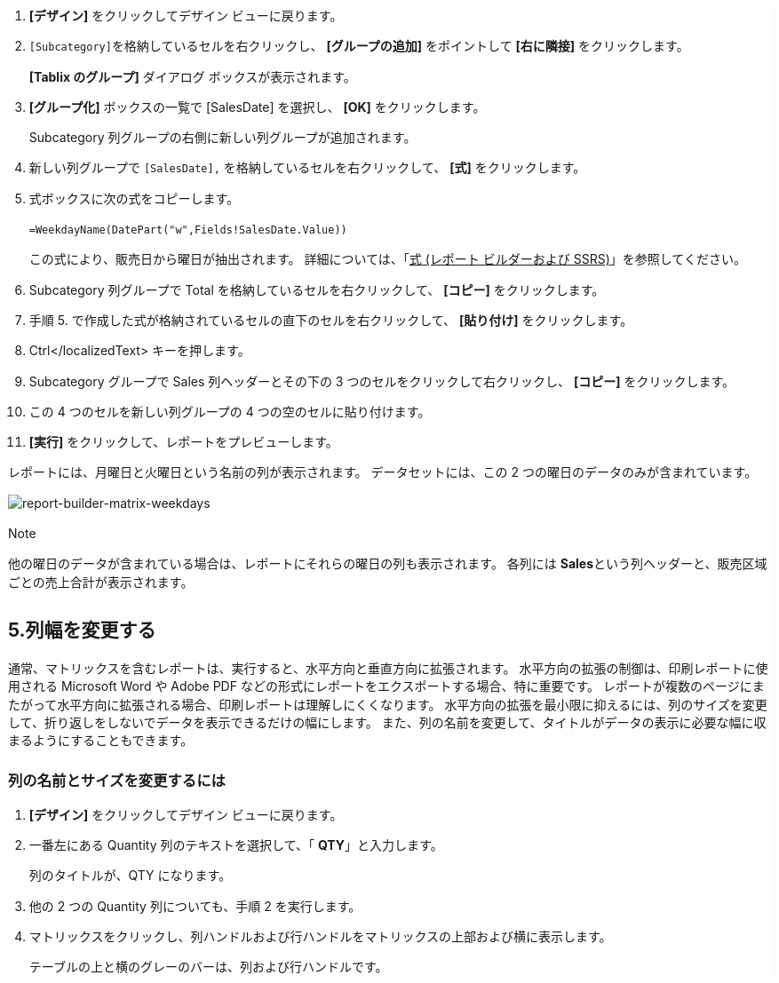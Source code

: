 1.  **[デザイン]** をクリックしてデザイン ビューに戻ります。  
  
2.  `[Subcategory]`を格納しているセルを右クリックし、 **[グループの追加]** をポイントして **[右に隣接]** をクリックします。  
  
    **[Tablix のグループ]** ダイアログ ボックスが表示されます。  
  
3.  **[グループ化]** ボックスの一覧で [SalesDate] を選択し、 **[OK]** をクリックします。  
  
    Subcategory 列グループの右側に新しい列グループが追加されます。  
  
4.  新しい列グループで `[SalesDate],` を格納しているセルを右クリックして、 **[式]** をクリックします。  
  
5.  式ボックスに次の式をコピーします。  
  
    ```  
    =WeekdayName(DatePart("w",Fields!SalesDate.Value))  
    ```  
  
    この式により、販売日から曜日が抽出されます。 詳細については、「[式 (レポート ビルダーおよび SSRS)](../reporting-services/report-design/expressions-report-builder-and-ssrs.md)」を参照してください。  
  
6.  Subcategory 列グループで Total を格納しているセルを右クリックして、 **[コピー]** をクリックします。  
  
7.  手順 5. で作成した式が格納されているセルの直下のセルを右クリックして、 **[貼り付け]** をクリックします。  
  
8.  Ctrl&lt;/localizedText&gt; キーを押します。  
  
9. Subcategory グループで Sales 列ヘッダーとその下の 3 つのセルをクリックして右クリックし、 **[コピー]** をクリックします。  
  
10. この 4 つのセルを新しい列グループの 4 つの空のセルに貼り付けます。  
  
11. **[実行]** をクリックして、レポートをプレビューします。  
  
レポートには、月曜日と火曜日という名前の列が表示されます。 データセットには、この 2 つの曜日のデータのみが含まれています。  

![report-builder-matrix-weekdays](../reporting-services/media/report-builder-matrix-weekdays.png)
  
> [!NOTE]  
> 他の曜日のデータが含まれている場合は、レポートにそれらの曜日の列も表示されます。 各列には **Sales**という列ヘッダーと、販売区域ごとの売上合計が表示されます。  
  
## <a name="5-change-column-widths"></a><a name="Width"></a>5.列幅を変更する  
通常、マトリックスを含むレポートは、実行すると、水平方向と垂直方向に拡張されます。 水平方向の拡張の制御は、印刷レポートに使用される Microsoft Word や Adobe PDF などの形式にレポートをエクスポートする場合、特に重要です。 レポートが複数のページにまたがって水平方向に拡張される場合、印刷レポートは理解しにくくなります。 水平方向の拡張を最小限に抑えるには、列のサイズを変更して、折り返しをしないでデータを表示できるだけの幅にします。 また、列の名前を変更して、タイトルがデータの表示に必要な幅に収まるようにすることもできます。  
  
### <a name="to-rename-and-resize-the-columns"></a>列の名前とサイズを変更するには  
  
1.  **[デザイン]** をクリックしてデザイン ビューに戻ります。  
  
2.  一番左にある Quantity 列のテキストを選択して、「 **QTY**」と入力します。  
  
    列のタイトルが、QTY になります。  
  
3.  他の 2 つの Quantity 列についても、手順 2 を実行します。
  
4.  マトリックスをクリックし、列ハンドルおよび行ハンドルをマトリックスの上部および横に表示します。  
  
    テーブルの上と横のグレーのバーは、列および行ハンドルです。  
    